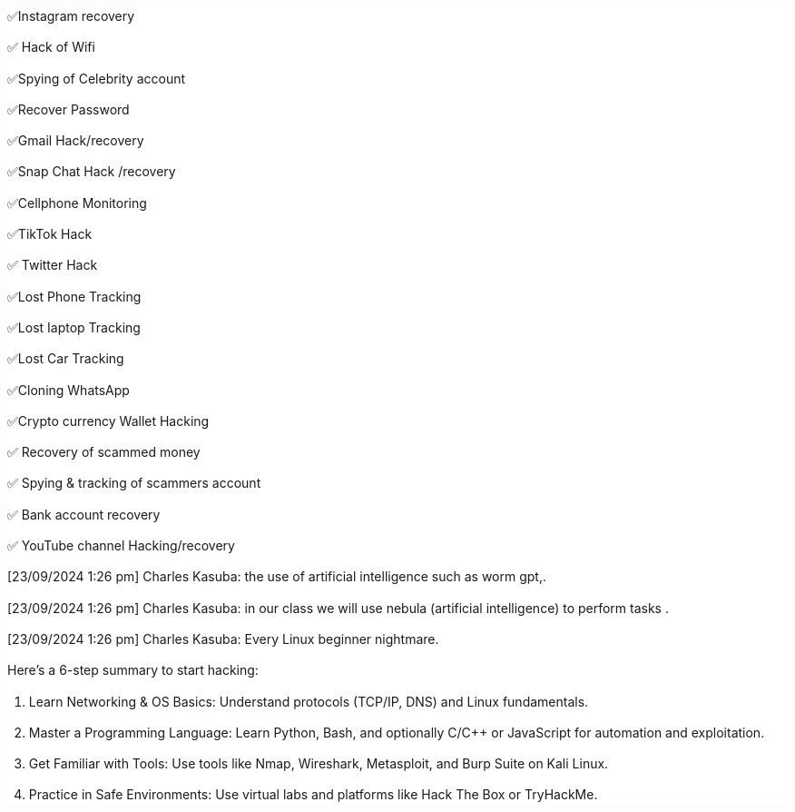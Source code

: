 ✅Instagram recovery 

✅ Hack of Wifi 

✅Spying of Celebrity account

✅Recover Password 

✅Gmail Hack/recovery 

✅Snap Chat Hack /recovery 

✅Cellphone Monitoring 

✅TikTok Hack

✅ Twitter Hack

✅Lost Phone Tracking 

✅Lost Iaptop Tracking 

✅Lost Car Tracking 

✅Cloning WhatsApp 

✅Crypto currency Wallet Hacking

✅ Recovery of scammed money

✅ Spying & tracking of scammers account

✅ Bank account recovery 



✅ YouTube channel Hacking/recovery

[23/09/2024 1:26 pm] Charles Kasuba: the use of artificial intelligence such as worm gpt,.

[23/09/2024 1:26 pm] Charles Kasuba: in our class we will use nebula (artificial intelligence) to perform tasks .

[23/09/2024 1:26 pm] Charles Kasuba: Every Linux beginner nightmare. 



Here’s a 6-step summary to start hacking:



1. Learn Networking & OS Basics: Understand protocols (TCP/IP, DNS) and Linux fundamentals.



2. Master a Programming Language: Learn Python, Bash, and optionally C/C++ or JavaScript for automation and exploitation.



3. Get Familiar with Tools: Use tools like Nmap, Wireshark, Metasploit, and Burp Suite on Kali Linux.



4. Practice in Safe Environments: Use virtual labs and platforms like Hack The Box or TryHackMe.


